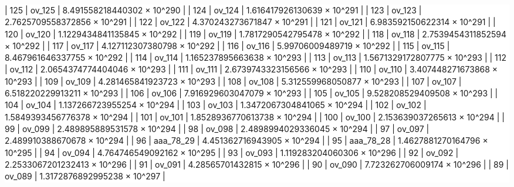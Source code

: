 | 125 | ov_125 | 8.491558218440302 × 10^290 |
| 124 | ov_124 | 1.616417926130639 × 10^291 |
| 123 | ov_123 | 2.7625709558372856 × 10^291 |
| 122 | ov_122 | 4.370243273671847 × 10^291 |
| 121 | ov_121 | 6.983592150622314 × 10^291 |
| 120 | ov_120 | 1.1229434841135845 × 10^292 |
| 119 | ov_119 | 1.7817290542795478 × 10^292 |
| 118 | ov_118 | 2.7539454311852594 × 10^292 |
| 117 | ov_117 | 4.127112307380798 × 10^292 |
| 116 | ov_116 | 5.99706009489719 × 10^292 |
| 115 | ov_115 | 8.467961646337755 × 10^292 |
| 114 | ov_114 | 1.165237895663638 × 10^293 |
| 113 | ov_113 | 1.5671329172807775 × 10^293 |
| 112 | ov_112 | 2.0654374774404046 × 10^293 |
| 111 | ov_111 | 2.6739743323156566 × 10^293 |
| 110 | ov_110 | 3.407448271673868 × 10^293 |
| 109 | ov_109 | 4.281465841923723 × 10^293 |
| 108 | ov_108 | 5.312559968050877 × 10^293 |
| 107 | ov_107 | 6.518220229913211 × 10^293 |
| 106 | ov_106 | 7.916929603047079 × 10^293 |
| 105 | ov_105 | 9.528208529409508 × 10^293 |
| 104 | ov_104 | 1.137266723955254 × 10^294 |
| 103 | ov_103 | 1.3472067304841065 × 10^294 |
| 102 | ov_102 | 1.5849393456776378 × 10^294 |
| 101 | ov_101 | 1.8528936770613738 × 10^294 |
| 100 | ov_100 | 2.153639037265613 × 10^294 |
| 99 | ov_099 | 2.489895889531578 × 10^294 |
| 98 | ov_098 | 2.4898994029336045 × 10^294 |
| 97 | ov_097 | 2.489910388670678 × 10^294 |
| 96 | aaa_78_29 | 4.451362716943905 × 10^294 |
| 95 | aaa_78_28 | 1.4627881270164796 × 10^295 |
| 94 | ov_094 | 4.764746549092162 × 10^295 |
| 93 | ov_093 | 1.119283204060306 × 10^296 |
| 92 | ov_092 | 2.2533067201232413 × 10^296 |
| 91 | ov_091 | 4.28565701432815 × 10^296 |
| 90 | ov_090 | 7.723262706009174 × 10^296 |
| 89 | ov_089 | 1.3172876892995238 × 10^297 |